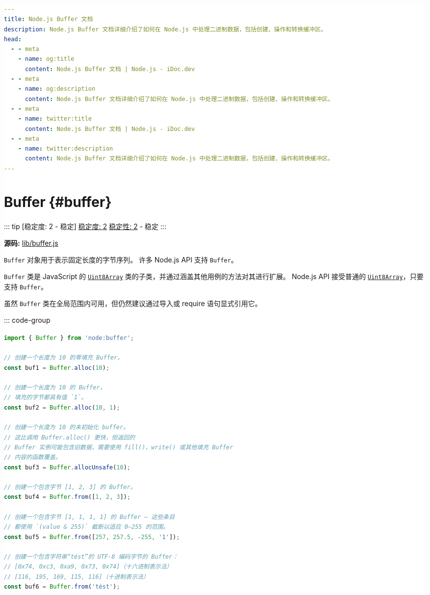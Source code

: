 ```yaml
---
title: Node.js Buffer 文档
description: Node.js Buffer 文档详细介绍了如何在 Node.js 中处理二进制数据，包括创建、操作和转换缓冲区。
head:
  - - meta
    - name: og:title
      content: Node.js Buffer 文档 | Node.js - iDoc.dev
  - - meta
    - name: og:description
      content: Node.js Buffer 文档详细介绍了如何在 Node.js 中处理二进制数据，包括创建、操作和转换缓冲区。
  - - meta
    - name: twitter:title
      content: Node.js Buffer 文档 | Node.js - iDoc.dev
  - - meta
    - name: twitter:description
      content: Node.js Buffer 文档详细介绍了如何在 Node.js 中处理二进制数据，包括创建、操作和转换缓冲区。
---
```



# Buffer {#buffer}

::: tip [稳定度: 2 - 稳定]
[稳定度: 2](/zh/nodejs/api/documentation#stability-index) [稳定性: 2](/zh/nodejs/api/documentation#stability-index) - 稳定
:::

**源码:** [lib/buffer.js](https://github.com/nodejs/node/blob/v23.5.0/lib/buffer.js)

`Buffer` 对象用于表示固定长度的字节序列。 许多 Node.js API 支持 `Buffer`。

`Buffer` 类是 JavaScript 的 [`Uint8Array`](https://developer.mozilla.org/en-US/docs/Web/JavaScript/Reference/Global_Objects/Uint8Array) 类的子类，并通过涵盖其他用例的方法对其进行扩展。 Node.js API 接受普通的 [`Uint8Array`](https://developer.mozilla.org/en-US/docs/Web/JavaScript/Reference/Global_Objects/Uint8Array)，只要支持 `Buffer`。

虽然 `Buffer` 类在全局范围内可用，但仍然建议通过导入或 require 语句显式引用它。

::: code-group
```js [ESM]
import { Buffer } from 'node:buffer';

// 创建一个长度为 10 的零填充 Buffer。
const buf1 = Buffer.alloc(10);

// 创建一个长度为 10 的 Buffer，
// 填充的字节都具有值 `1`。
const buf2 = Buffer.alloc(10, 1);

// 创建一个长度为 10 的未初始化 buffer。
// 这比调用 Buffer.alloc() 更快，但返回的
// Buffer 实例可能包含旧数据，需要使用 fill()、write() 或其他填充 Buffer
// 内容的函数覆盖。
const buf3 = Buffer.allocUnsafe(10);

// 创建一个包含字节 [1, 2, 3] 的 Buffer。
const buf4 = Buffer.from([1, 2, 3]);

// 创建一个包含字节 [1, 1, 1, 1] 的 Buffer – 这些条目
// 都使用 `(value & 255)` 截断以适应 0–255 的范围。
const buf5 = Buffer.from([257, 257.5, -255, '1']);

// 创建一个包含字符串“tést”的 UTF-8 编码字节的 Buffer：
// [0x74, 0xc3, 0xa9, 0x73, 0x74]（十六进制表示法）
// [116, 195, 169, 115, 116]（十进制表示法）
const buf6 = Buffer.from('tést');
```